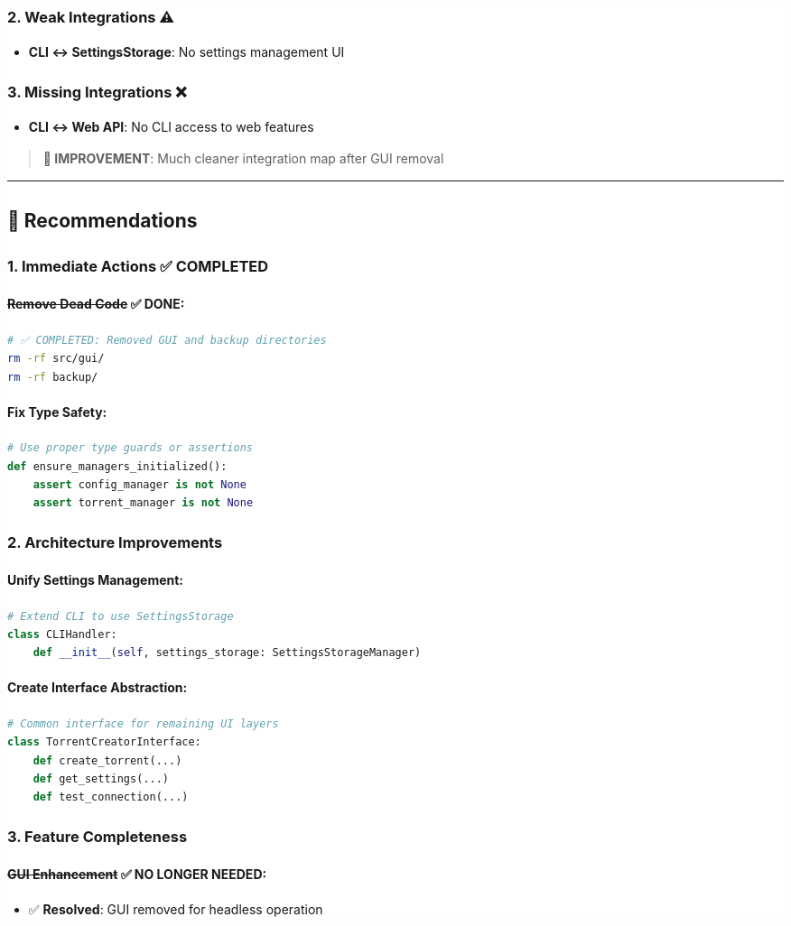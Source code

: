 ### 2. **Weak Integrations** ⚠️
- **CLI ↔ SettingsStorage**: No settings management UI

### 3. **Missing Integrations** ❌
- **CLI ↔ Web API**: No CLI access to web features

> **🎯 IMPROVEMENT**: Much cleaner integration map after GUI removal

---

## 🎯 Recommendations

### 1. **Immediate Actions** ✅ **COMPLETED**

#### ~~Remove Dead Code~~ ✅ **DONE**:
```bash
# ✅ COMPLETED: Removed GUI and backup directories
rm -rf src/gui/
rm -rf backup/
```

#### Fix Type Safety:
```python
# Use proper type guards or assertions
def ensure_managers_initialized():
    assert config_manager is not None
    assert torrent_manager is not None
```

### 2. **Architecture Improvements**

#### Unify Settings Management:
```python
# Extend CLI to use SettingsStorage
class CLIHandler:
    def __init__(self, settings_storage: SettingsStorageManager)
```

#### Create Interface Abstraction:
```python
# Common interface for remaining UI layers
class TorrentCreatorInterface:
    def create_torrent(...)
    def get_settings(...)
    def test_connection(...)
```

### 3. **Feature Completeness**

#### ~~GUI Enhancement~~ ✅ **NO LONGER NEEDED**:
- ✅ **Resolved**: GUI removed for headless operation
